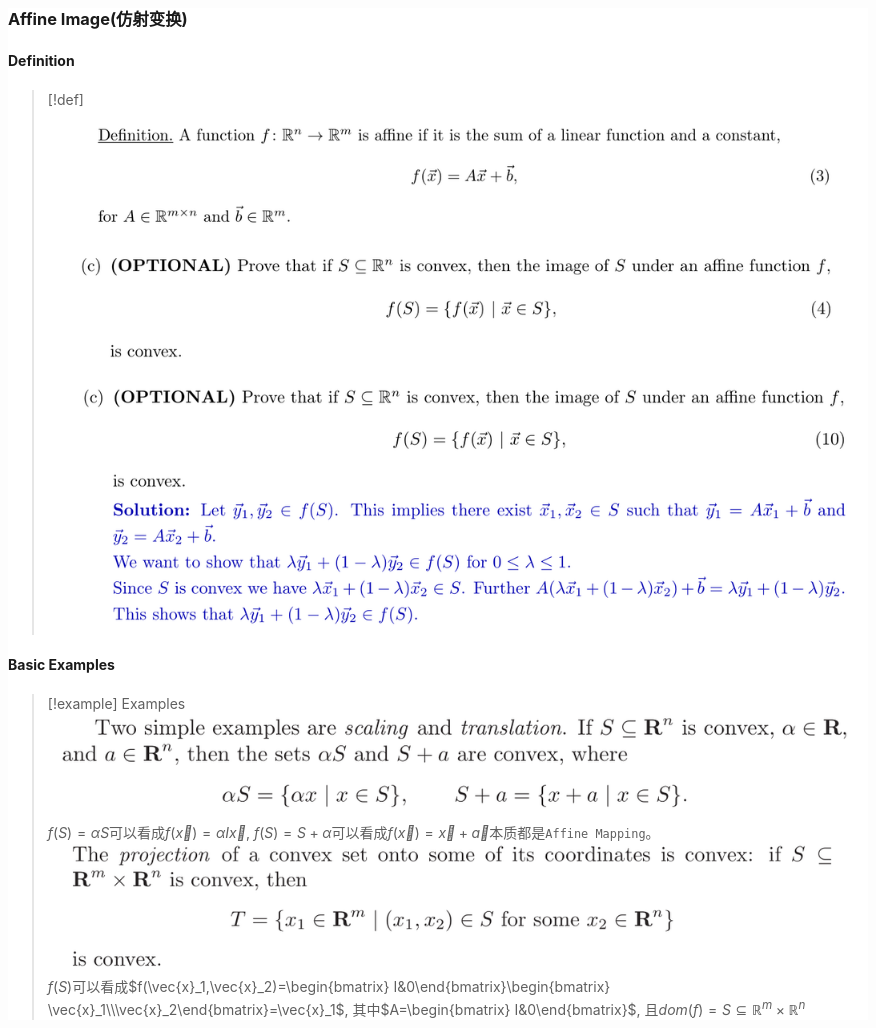 

### Affine Image(仿射变换)
#### Definition
> [!def]
> ![image.png](Convex_Sets.assets/20231023_2246453808.png)![image.png](Convex_Sets.assets/20231023_2246469337.png)![image.png](Convex_Sets.assets/20231023_2246475324.png)


#### Basic Examples
> [!example] Examples
> ![image.png](Convex_Sets.assets/20231023_2246476294.png)
> $f(S)=\alpha S$可以看成$f(\vec{x})=\alpha I\vec{x}$, $f(S)=S+\alpha$可以看成$f(\vec{x})=\vec{x}+\vec{a}$本质都是`Affine Mapping`。
> ![image.png](Convex_Sets.assets/20231023_2246476073.png)
> $f(S)$可以看成$f(\vec{x}_1,\vec{x}_2)=\begin{bmatrix} I&0\end{bmatrix}\begin{bmatrix} \vec{x}_1\\\vec{x}_2\end{bmatrix}=\vec{x}_1$, 其中$A=\begin{bmatrix} I&0\end{bmatrix}$, 且$dom(f)=S\subseteq\mathbb{R}^m\times \mathbb{R}^n$